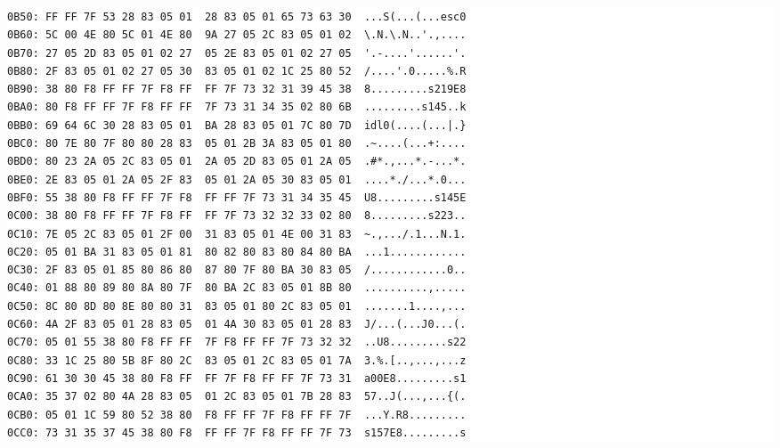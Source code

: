 ```
0B50: FF FF 7F 53 28 83 05 01  28 83 05 01 65 73 63 30  ...S(...(...esc0
0B60: 5C 00 4E 80 5C 01 4E 80  9A 27 05 2C 83 05 01 02  \.N.\.N..'.,....
0B70: 27 05 2D 83 05 01 02 27  05 2E 83 05 01 02 27 05  '.-....'......'.
0B80: 2F 83 05 01 02 27 05 30  83 05 01 02 1C 25 80 52  /....'.0.....%.R
0B90: 38 80 F8 FF FF 7F F8 FF  FF 7F 73 32 31 39 45 38  8.........s219E8
0BA0: 80 F8 FF FF 7F F8 FF FF  7F 73 31 34 35 02 80 6B  .........s145..k
0BB0: 69 64 6C 30 28 83 05 01  BA 28 83 05 01 7C 80 7D  idl0(....(...|.}
0BC0: 80 7E 80 7F 80 80 28 83  05 01 2B 3A 83 05 01 80  .~....(...+:....
0BD0: 80 23 2A 05 2C 83 05 01  2A 05 2D 83 05 01 2A 05  .#*.,...*.-...*.
0BE0: 2E 83 05 01 2A 05 2F 83  05 01 2A 05 30 83 05 01  ....*./...*.0...
0BF0: 55 38 80 F8 FF FF 7F F8  FF FF 7F 73 31 34 35 45  U8.........s145E
0C00: 38 80 F8 FF FF 7F F8 FF  FF 7F 73 32 32 33 02 80  8.........s223..
0C10: 7E 05 2C 83 05 01 2F 00  31 83 05 01 4E 00 31 83  ~.,.../.1...N.1.
0C20: 05 01 BA 31 83 05 01 81  80 82 80 83 80 84 80 BA  ...1............
0C30: 2F 83 05 01 85 80 86 80  87 80 7F 80 BA 30 83 05  /............0..
0C40: 01 88 80 89 80 8A 80 7F  80 BA 2C 83 05 01 8B 80  ..........,.....
0C50: 8C 80 8D 80 8E 80 80 31  83 05 01 80 2C 83 05 01  .......1....,...
0C60: 4A 2F 83 05 01 28 83 05  01 4A 30 83 05 01 28 83  J/...(...J0...(.
0C70: 05 01 55 38 80 F8 FF FF  7F F8 FF FF 7F 73 32 32  ..U8.........s22
0C80: 33 1C 25 80 5B 8F 80 2C  83 05 01 2C 83 05 01 7A  3.%.[..,...,...z
0C90: 61 30 30 45 38 80 F8 FF  FF 7F F8 FF FF 7F 73 31  a00E8.........s1
0CA0: 35 37 02 80 4A 28 83 05  01 2C 83 05 01 7B 28 83  57..J(...,...{(.
0CB0: 05 01 1C 59 80 52 38 80  F8 FF FF 7F F8 FF FF 7F  ...Y.R8.........
0CC0: 73 31 35 37 45 38 80 F8  FF FF 7F F8 FF FF 7F 73  s157E8.........s
